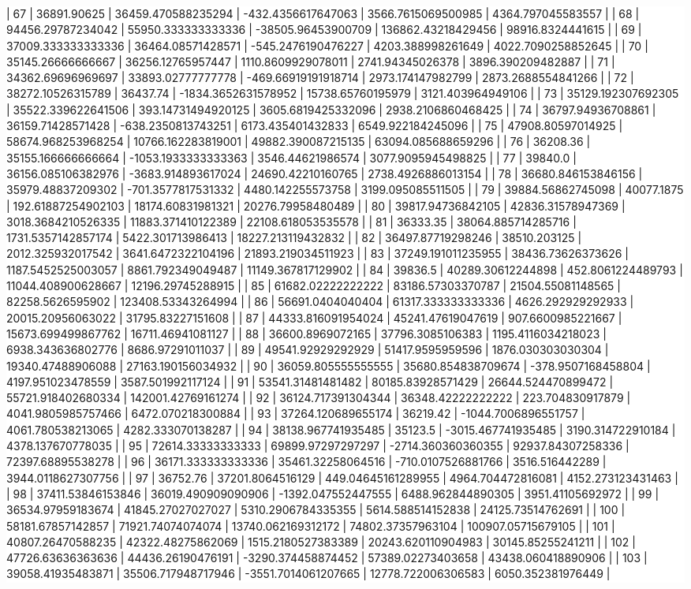 | 67 | 36891.90625 | 36459.470588235294 | -432.4356617647063 | 3566.7615069500985 | 4364.797045583557 |
| 68 | 94456.29787234042 | 55950.333333333336 | -38505.96453900709 | 136862.43218429456 | 98916.8324441615 |
| 69 | 37009.333333333336 | 36464.08571428571 | -545.2476190476227 | 4203.388998261649 | 4022.7090258852645 |
| 70 | 35145.26666666667 | 36256.12765957447 | 1110.8609929078011 | 2741.94345026378 | 3896.390209482887 |
| 71 | 34362.69696969697 | 33893.02777777778 | -469.66919191918714 | 2973.174147982799 | 2873.2688554841266 |
| 72 | 38272.10526315789 | 36437.74 | -1834.3652631578952 | 15738.65760195979 | 3121.403964949106 |
| 73 | 35129.192307692305 | 35522.339622641506 | 393.14731494920125 | 3605.6819425332096 | 2938.2106860468425 |
| 74 | 36797.94936708861 | 36159.71428571428 | -638.2350813743251 | 6173.435401432833 | 6549.922184245096 |
| 75 | 47908.80597014925 | 58674.968253968254 | 10766.162283819001 | 49882.390087215135 | 63094.085688659296 |
| 76 | 36208.36 | 35155.166666666664 | -1053.1933333333363 | 3546.44621986574 | 3077.9095945498825 |
| 77 | 39840.0 | 36156.085106382976 | -3683.914893617024 | 24690.42210160765 | 2738.4926886013154 |
| 78 | 36680.846153846156 | 35979.48837209302 | -701.3577817531332 | 4480.142255573758 | 3199.095085511505 |
| 79 | 39884.56862745098 | 40077.1875 | 192.61887254902103 | 18174.60831981321 | 20276.79958480489 |
| 80 | 39817.94736842105 | 42836.31578947369 | 3018.3684210526335 | 11883.371410122389 | 22108.618053535578 |
| 81 | 36333.35 | 38064.885714285716 | 1731.5357142857174 | 5422.301713986413 | 18227.213119432832 |
| 82 | 36497.87719298246 | 38510.203125 | 2012.325932017542 | 3641.6472322104196 | 21893.219034511923 |
| 83 | 37249.191011235955 | 38436.73626373626 | 1187.5452525003057 | 8861.792349049487 | 11149.367817129902 |
| 84 | 39836.5 | 40289.30612244898 | 452.8061224489793 | 11044.408900628667 | 12196.29745288915 |
| 85 | 61682.02222222222 | 83186.57303370787 | 21504.55081148565 | 82258.5626595902 | 123408.53343264994 |
| 86 | 56691.0404040404 | 61317.333333333336 | 4626.292929292933 | 20015.20956063022 | 31795.83227151608 |
| 87 | 44333.816091954024 | 45241.47619047619 | 907.6600985221667 | 15673.699499867762 | 16711.46941081127 |
| 88 | 36600.8969072165 | 37796.3085106383 | 1195.4116034218023 | 6938.343636802776 | 8686.97291011037 |
| 89 | 49541.92929292929 | 51417.9595959596 | 1876.030303030304 | 19340.47488906088 | 27163.190156034932 |
| 90 | 36059.805555555555 | 35680.854838709674 | -378.9507168458804 | 4197.951023478559 | 3587.501992117124 |
| 91 | 53541.31481481482 | 80185.83928571429 | 26644.524470899472 | 55721.918402680334 | 142001.42769161274 |
| 92 | 36124.717391304344 | 36348.42222222222 | 223.704830917879 | 4041.9805985757466 | 6472.070218300884 |
| 93 | 37264.120689655174 | 36219.42 | -1044.7006896551757 | 4061.780538213065 | 4282.333070138287 |
| 94 | 38138.967741935485 | 35123.5 | -3015.467741935485 | 3190.314722910184 | 4378.137670778035 |
| 95 | 72614.33333333333 | 69899.97297297297 | -2714.360360360355 | 92937.84307258336 | 72397.68895538278 |
| 96 | 36171.333333333336 | 35461.32258064516 | -710.0107526881766 | 3516.516442289 | 3944.0118627307756 |
| 97 | 36752.76 | 37201.8064516129 | 449.04645161289955 | 4964.704472816081 | 4152.273123431463 |
| 98 | 37411.53846153846 | 36019.490909090906 | -1392.047552447555 | 6488.962844890305 | 3951.41105692972 |
| 99 | 36534.97959183674 | 41845.27027027027 | 5310.2906784335355 | 5614.588514152838 | 24125.73514762691 |
| 100 | 58181.67857142857 | 71921.74074074074 | 13740.062169312172 | 74802.37357963104 | 100907.05715679105 |
| 101 | 40807.26470588235 | 42322.48275862069 | 1515.2180527383389 | 20243.620110904983 | 30145.85255241211 |
| 102 | 47726.63636363636 | 44436.26190476191 | -3290.374458874452 | 57389.02273403658 | 43438.060418890906 |
| 103 | 39058.41935483871 | 35506.717948717946 | -3551.7014061207665 | 12778.722006306583 | 6050.352381976449 |